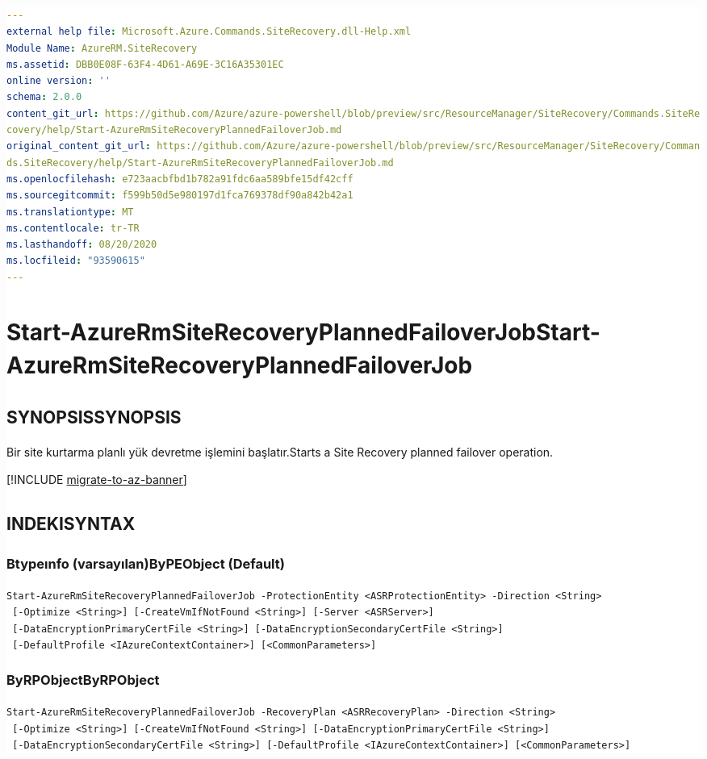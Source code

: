 ```yaml
---
external help file: Microsoft.Azure.Commands.SiteRecovery.dll-Help.xml
Module Name: AzureRM.SiteRecovery
ms.assetid: DBB0E08F-63F4-4D61-A69E-3C16A35301EC
online version: ''
schema: 2.0.0
content_git_url: https://github.com/Azure/azure-powershell/blob/preview/src/ResourceManager/SiteRecovery/Commands.SiteRecovery/help/Start-AzureRmSiteRecoveryPlannedFailoverJob.md
original_content_git_url: https://github.com/Azure/azure-powershell/blob/preview/src/ResourceManager/SiteRecovery/Commands.SiteRecovery/help/Start-AzureRmSiteRecoveryPlannedFailoverJob.md
ms.openlocfilehash: e723aacbfbd1b782a91fdc6aa589bfe15df42cff
ms.sourcegitcommit: f599b50d5e980197d1fca769378df90a842b42a1
ms.translationtype: MT
ms.contentlocale: tr-TR
ms.lasthandoff: 08/20/2020
ms.locfileid: "93590615"
---
```

# <span data-ttu-id="07ec7-101">Start-AzureRmSiteRecoveryPlannedFailoverJob</span><span class="sxs-lookup"><span data-stu-id="07ec7-101">Start-AzureRmSiteRecoveryPlannedFailoverJob</span></span>

## <span data-ttu-id="07ec7-102">SYNOPSIS</span><span class="sxs-lookup"><span data-stu-id="07ec7-102">SYNOPSIS</span></span>
<span data-ttu-id="07ec7-103">Bir site kurtarma planlı yük devretme işlemini başlatır.</span><span class="sxs-lookup"><span data-stu-id="07ec7-103">Starts a Site Recovery planned failover operation.</span></span>

[!INCLUDE [migrate-to-az-banner](../../includes/migrate-to-az-banner.md)]

## <span data-ttu-id="07ec7-104">INDEKI</span><span class="sxs-lookup"><span data-stu-id="07ec7-104">SYNTAX</span></span>

### <span data-ttu-id="07ec7-105">Btypeınfo (varsayılan)</span><span class="sxs-lookup"><span data-stu-id="07ec7-105">ByPEObject (Default)</span></span>
```
Start-AzureRmSiteRecoveryPlannedFailoverJob -ProtectionEntity <ASRProtectionEntity> -Direction <String>
 [-Optimize <String>] [-CreateVmIfNotFound <String>] [-Server <ASRServer>]
 [-DataEncryptionPrimaryCertFile <String>] [-DataEncryptionSecondaryCertFile <String>]
 [-DefaultProfile <IAzureContextContainer>] [<CommonParameters>]
```

### <span data-ttu-id="07ec7-106">ByRPObject</span><span class="sxs-lookup"><span data-stu-id="07ec7-106">ByRPObject</span></span>
```
Start-AzureRmSiteRecoveryPlannedFailoverJob -RecoveryPlan <ASRRecoveryPlan> -Direction <String>
 [-Optimize <String>] [-CreateVmIfNotFound <String>] [-DataEncryptionPrimaryCertFile <String>]
 [-DataEncryptionSecondaryCertFile <String>] [-DefaultProfile <IAzureContextContainer>] [<CommonParameters>]
```
